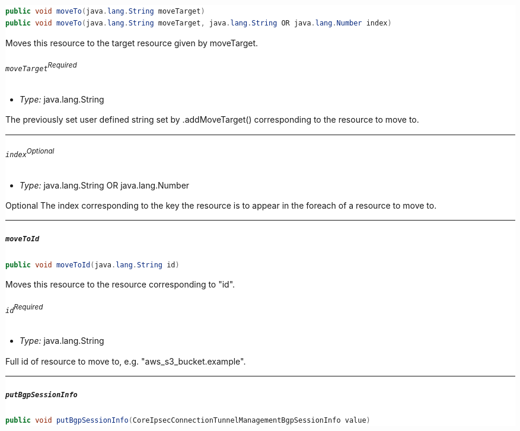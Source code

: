 ```java
public void moveTo(java.lang.String moveTarget)
public void moveTo(java.lang.String moveTarget, java.lang.String OR java.lang.Number index)
```

Moves this resource to the target resource given by moveTarget.

###### `moveTarget`<sup>Required</sup> <a name="moveTarget" id="rhizo-co-terraform-provider-oci.coreIpsecConnectionTunnelManagement.CoreIpsecConnectionTunnelManagement.moveTo.parameter.moveTarget"></a>

- *Type:* java.lang.String

The previously set user defined string set by .addMoveTarget() corresponding to the resource to move to.

---

###### `index`<sup>Optional</sup> <a name="index" id="rhizo-co-terraform-provider-oci.coreIpsecConnectionTunnelManagement.CoreIpsecConnectionTunnelManagement.moveTo.parameter.index"></a>

- *Type:* java.lang.String OR java.lang.Number

Optional The index corresponding to the key the resource is to appear in the foreach of a resource to move to.

---

##### `moveToId` <a name="moveToId" id="rhizo-co-terraform-provider-oci.coreIpsecConnectionTunnelManagement.CoreIpsecConnectionTunnelManagement.moveToId"></a>

```java
public void moveToId(java.lang.String id)
```

Moves this resource to the resource corresponding to "id".

###### `id`<sup>Required</sup> <a name="id" id="rhizo-co-terraform-provider-oci.coreIpsecConnectionTunnelManagement.CoreIpsecConnectionTunnelManagement.moveToId.parameter.id"></a>

- *Type:* java.lang.String

Full id of resource to move to, e.g. "aws_s3_bucket.example".

---

##### `putBgpSessionInfo` <a name="putBgpSessionInfo" id="rhizo-co-terraform-provider-oci.coreIpsecConnectionTunnelManagement.CoreIpsecConnectionTunnelManagement.putBgpSessionInfo"></a>

```java
public void putBgpSessionInfo(CoreIpsecConnectionTunnelManagementBgpSessionInfo value)
```

